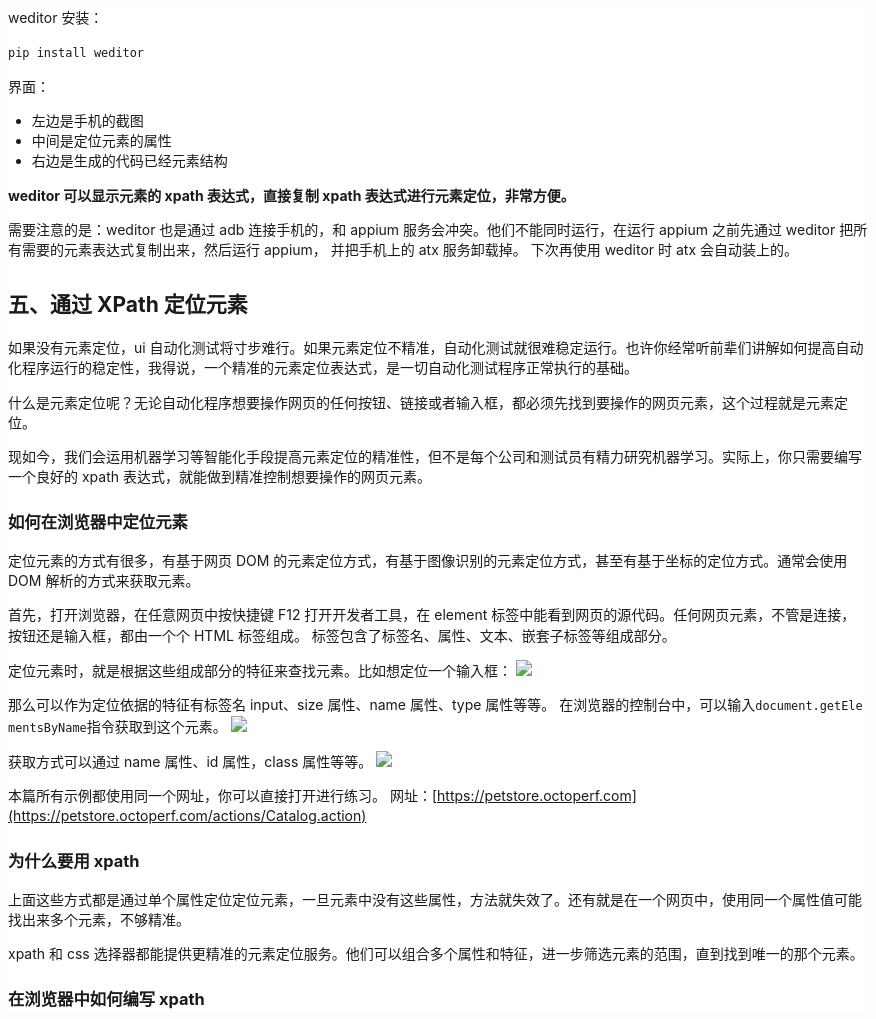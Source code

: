 weditor 安装：

```python
pip install weditor
```

界面：




- 左边是手机的截图
- 中间是定位元素的属性
- 右边是生成的代码已经元素结构

**weditor 可以显示元素的 xpath 表达式，直接复制 xpath 表达式进行元素定位，非常方便。**

需要注意的是：weditor 也是通过 adb 连接手机的，和 appium 服务会冲突。他们不能同时运行，在运行 appium 之前先通过 weditor 把所有需要的元素表达式复制出来，然后运行 appium， 并把手机上的 atx 服务卸载掉。 下次再使用 weditor 时 atx 会自动装上的。




## 五、通过 XPath 定位元素

如果没有元素定位，ui 自动化测试将寸步难行。如果元素定位不精准，自动化测试就很难稳定运行。也许你经常听前辈们讲解如何提高自动化程序运行的稳定性，我得说，一个精准的元素定位表达式，是一切自动化测试程序正常执行的基础。

什么是元素定位呢？无论自动化程序想要操作网页的任何按钮、链接或者输入框，都必须先找到要操作的网页元素，这个过程就是元素定位。

现如今，我们会运用机器学习等智能化手段提高元素定位的精准性，但不是每个公司和测试员有精力研究机器学习。实际上，你只需要编写一个良好的 xpath 表达式，就能做到精准控制想要操作的网页元素。

### 如何在浏览器中定位元素

定位元素的方式有很多，有基于网页 DOM 的元素定位方式，有基于图像识别的元素定位方式，甚至有基于坐标的定位方式。通常会使用 DOM 解析的方式来获取元素。

首先，打开浏览器，在任意网页中按快捷键 F12 打开开发者工具，在 element 标签中能看到网页的源代码。任何网页元素，不管是连接，按钮还是输入框，都由一个个 HTML 标签组成。 标签包含了标签名、属性、文本、嵌套子标签等组成部分。

定位元素时，就是根据这些组成部分的特征来查找元素。比如想定位一个输入框：
![](https://yuztuchuang.oss-cn-beijing.aliyuncs.com/img/20220323173429.png)

那么可以作为定位依据的特征有标签名 input、size 属性、name 属性、type 属性等等。 在浏览器的控制台中，可以输入`document.getElementsByName`指令获取到这个元素。
![](https://yuztuchuang.oss-cn-beijing.aliyuncs.com/img/20220323173419.png)

获取方式可以通过 name 属性、id 属性，class 属性等等。
![](https://yuztuchuang.oss-cn-beijing.aliyuncs.com/img/20220323173404.png)

本篇所有示例都使用同一个网址，你可以直接打开进行练习。 网址：[https://petstore.octoperf.com](https://petstore.octoperf.com/actions/Catalog.action)

### 为什么要用 xpath

上面这些方式都是通过单个属性定位定位元素，一旦元素中没有这些属性，方法就失效了。还有就是在一个网页中，使用同一个属性值可能找出来多个元素，不够精准。

xpath 和 css 选择器都能提供更精准的元素定位服务。他们可以组合多个属性和特征，进一步筛选元素的范围，直到找到唯一的那个元素。

### 在浏览器中如何编写 xpath
